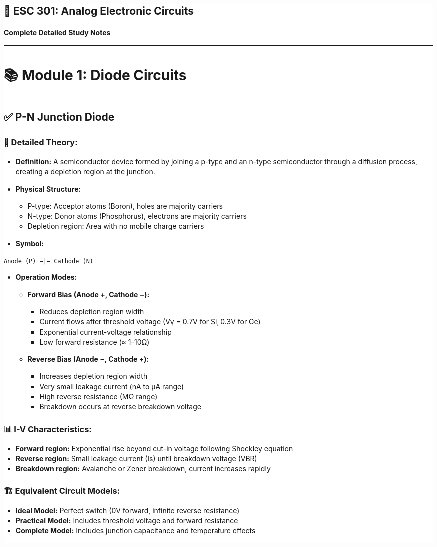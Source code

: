 ## 📖 ESC 301: Analog Electronic Circuits

**Complete Detailed Study Notes**

---

# 📚 Module 1: Diode Circuits 

---

## ✅ P-N Junction Diode

### 🔬 Detailed Theory:

* **Definition:** A semiconductor device formed by joining a p-type and an n-type semiconductor through a diffusion process, creating a depletion region at the junction.

* **Physical Structure:**
  - P-type: Acceptor atoms (Boron), holes are majority carriers
  - N-type: Donor atoms (Phosphorus), electrons are majority carriers
  - Depletion region: Area with no mobile charge carriers

* **Symbol:**
```
Anode (P) →|← Cathode (N)
```

* **Operation Modes:**

  * **Forward Bias (Anode +, Cathode −):**
    - Reduces depletion region width
    - Current flows after threshold voltage (Vγ = 0.7V for Si, 0.3V for Ge)
    - Exponential current-voltage relationship
    - Low forward resistance (≈ 1-10Ω)
  
  * **Reverse Bias (Anode −, Cathode +):**
    - Increases depletion region width
    - Very small leakage current (nA to μA range)
    - High reverse resistance (MΩ range)
    - Breakdown occurs at reverse breakdown voltage

### 📊 I-V Characteristics:

* **Forward region:** Exponential rise beyond cut-in voltage following Shockley equation
* **Reverse region:** Small leakage current (Is) until breakdown voltage (VBR)
* **Breakdown region:** Avalanche or Zener breakdown, current increases rapidly

### 🏗️ Equivalent Circuit Models:

* **Ideal Model:** Perfect switch (0V forward, infinite reverse resistance)
* **Practical Model:** Includes threshold voltage and forward resistance
* **Complete Model:** Includes junction capacitance and temperature effects

---